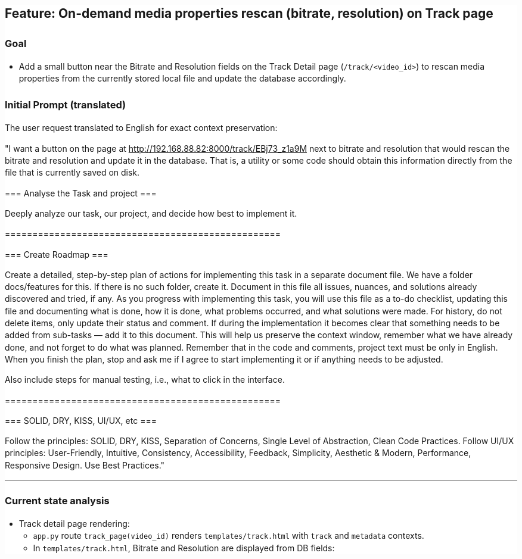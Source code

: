 ## Feature: On-demand media properties rescan (bitrate, resolution) on Track page

### Goal
- Add a small button near the Bitrate and Resolution fields on the Track Detail page (`/track/<video_id>`) to rescan media properties from the currently stored local file and update the database accordingly.

### Initial Prompt (translated)

The user request translated to English for exact context preservation:

"I want a button on the page at http://192.168.88.82:8000/track/EBj73_z1a9M next to bitrate and resolution that would rescan the bitrate and resolution and update it in the database. That is, a utility or some code should obtain this information directly from the file that is currently saved on disk.

=== Analyse the Task and project ===

Deeply analyze our task, our project, and decide how best to implement it.

==================================================

=== Create Roadmap ===

Create a detailed, step-by-step plan of actions for implementing this task in a separate document file. We have a folder docs/features for this. If there is no such folder, create it. Document in this file all issues, nuances, and solutions already discovered and tried, if any. As you progress with implementing this task, you will use this file as a to-do checklist, updating this file and documenting what is done, how it is done, what problems occurred, and what solutions were made. For history, do not delete items, only update their status and comment. If during the implementation it becomes clear that something needs to be added from sub-tasks — add it to this document. This will help us preserve the context window, remember what we have already done, and not forget to do what was planned. Remember that in the code and comments, project text must be only in English. When you finish the plan, stop and ask me if I agree to start implementing it or if anything needs to be adjusted.

Also include steps for manual testing, i.e., what to click in the interface.

==================================================

=== SOLID, DRY, KISS, UI/UX, etc ===

Follow the principles: SOLID, DRY, KISS, Separation of Concerns, Single Level of Abstraction, Clean Code Practices.
Follow UI/UX principles: User-Friendly, Intuitive, Consistency, Accessibility, Feedback, Simplicity, Aesthetic & Modern, Performance, Responsive Design.
Use Best Practices."

---

### Current state analysis

- Track detail page rendering:
  - `app.py` route `track_page(video_id)` renders `templates/track.html` with `track` and `metadata` contexts.
  - In `templates/track.html`, Bitrate and Resolution are displayed from DB fields:
